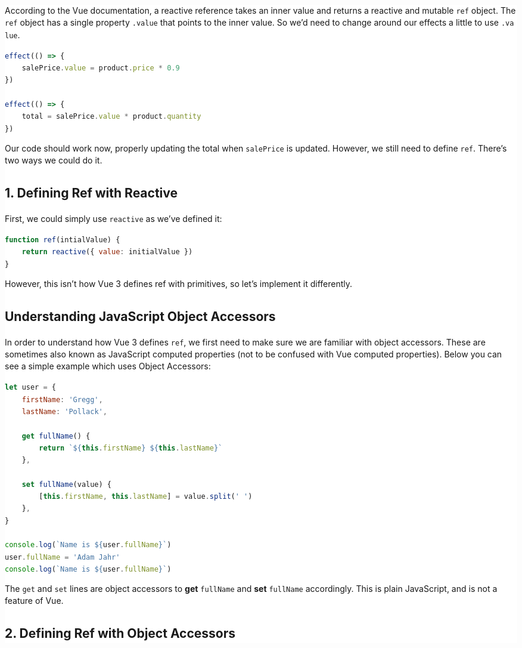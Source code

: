 According to the Vue documentation, a reactive reference takes an inner value and returns a reactive and mutable `ref` object. The `ref` object has a single property `.value` that points to the inner value. So we’d need to change around our effects a little to use `.value`.
```js
effect(() => {
    salePrice.value = product.price * 0.9
})

effect(() => {
    total = salePrice.value * product.quantity
})
```
Our code should work now, properly updating the total when `salePrice` is updated. However, we still need to define `ref`. There’s two ways we could do it.

## 1\. **Defining Ref with Reactive**

First, we could simply use `reactive` as we’ve defined it:
```js
function ref(intialValue) {
    return reactive({ value: initialValue })
}
```
However, this isn’t how Vue 3 defines ref with primitives, so let’s implement it differently.

## **Understanding JavaScript Object Accessors**

In order to understand how Vue 3 defines `ref`, we first need to make sure we are familiar with object accessors. These are sometimes also known as JavaScript computed properties (not to be confused with Vue computed properties). Below you can see a simple example which uses Object Accessors:
```js
let user = {
    firstName: 'Gregg',
    lastName: 'Pollack',

    get fullName() {
        return `${this.firstName} ${this.lastName}`
    },

    set fullName(value) {
        [this.firstName, this.lastName] = value.split(' ')
    },
}

console.log(`Name is ${user.fullName}`)
user.fullName = 'Adam Jahr'
console.log(`Name is ${user.fullName}`)
```
The `get` and `set` lines are object accessors to **get** `fullName` and **set** `fullName` accordingly. This is plain JavaScript, and is not a feature of Vue.

## 2\. Defining Ref with Object Accessors
